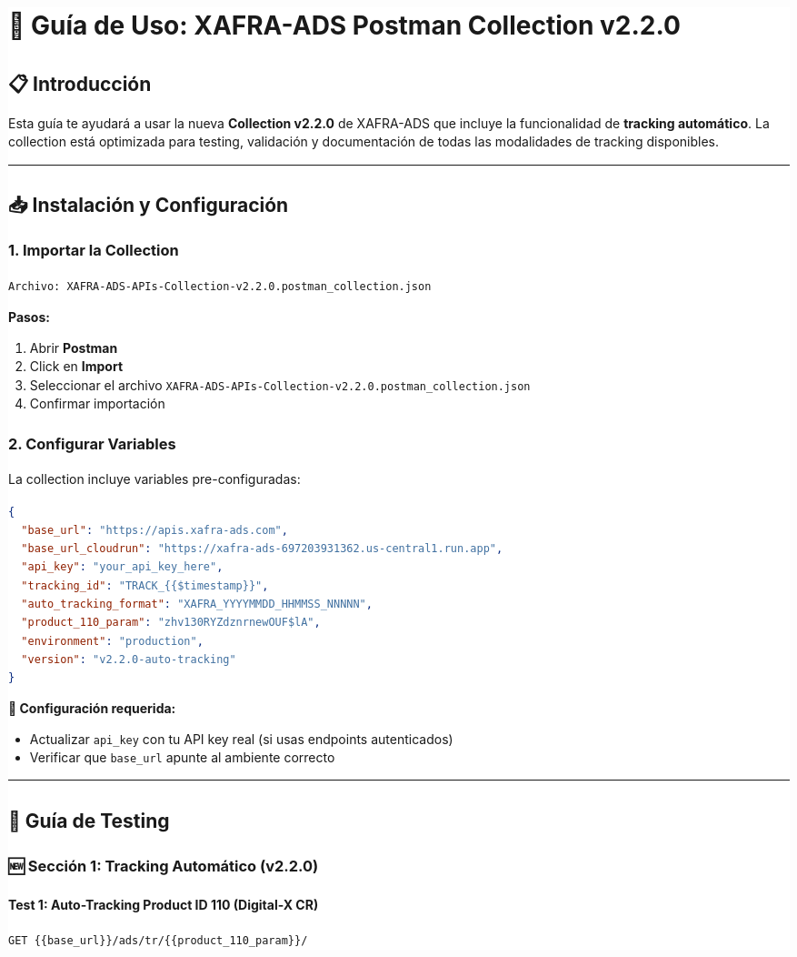 # 🚀 Guía de Uso: XAFRA-ADS Postman Collection v2.2.0

## 📋 **Introducción**

Esta guía te ayudará a usar la nueva **Collection v2.2.0** de XAFRA-ADS que incluye la funcionalidad de **tracking automático**. La collection está optimizada para testing, validación y documentación de todas las modalidades de tracking disponibles.

---

## 📥 **Instalación y Configuración**

### **1. Importar la Collection**
```bash
Archivo: XAFRA-ADS-APIs-Collection-v2.2.0.postman_collection.json
```

**Pasos:**
1. Abrir **Postman**
2. Click en **Import**
3. Seleccionar el archivo `XAFRA-ADS-APIs-Collection-v2.2.0.postman_collection.json`
4. Confirmar importación

### **2. Configurar Variables**
La collection incluye variables pre-configuradas:

```json
{
  "base_url": "https://apis.xafra-ads.com",
  "base_url_cloudrun": "https://xafra-ads-697203931362.us-central1.run.app",
  "api_key": "your_api_key_here",
  "tracking_id": "TRACK_{{$timestamp}}",
  "auto_tracking_format": "XAFRA_YYYYMMDD_HHMMSS_NNNNN",
  "product_110_param": "zhv130RYZdznrnewOUF$lA",
  "environment": "production",
  "version": "v2.2.0-auto-tracking"
}
```

**🔧 Configuración requerida:**
- Actualizar `api_key` con tu API key real (si usas endpoints autenticados)
- Verificar que `base_url` apunte al ambiente correcto

---

## 🧪 **Guía de Testing**

### **🆕 Sección 1: Tracking Automático (v2.2.0)**

#### **Test 1: Auto-Tracking Product ID 110 (Digital-X CR)**
```
GET {{base_url}}/ads/tr/{{product_110_param}}/
```
